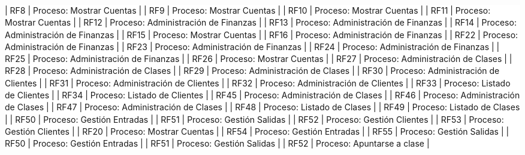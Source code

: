 |         RF8         |       Proceso: Mostrar Cuentas      |
|         RF9         |       Proceso: Mostrar Cuentas      |
|         RF10        |       Proceso: Mostrar Cuentas      |
|         RF11        |       Proceso: Mostrar Cuentas      |
|         RF12        | Proceso: Administración de Finanzas |
|         RF13        | Proceso: Administración de Finanzas |
|         RF14        | Proceso: Administración de Finanzas |
|         RF15        |       Proceso: Mostrar Cuentas      |
|         RF16        | Proceso: Administración de Finanzas |
|         RF22        | Proceso: Administración de Finanzas |
|         RF23        | Proceso: Administración de Finanzas |
|         RF24        | Proceso: Administración de Finanzas |
|         RF25        | Proceso: Administración de Finanzas |
|         RF26        |       Proceso: Mostrar Cuentas      |
|         RF27        |  Proceso: Administración de Clases  |
|         RF28        |  Proceso: Administración de Clases  |
|         RF29        |  Proceso: Administración de Clases  |
|         RF30        | Proceso: Administración de Clientes |
|         RF31        | Proceso: Administración de Clientes |
|         RF32        | Proceso: Administración de Clientes |
|         RF33        |     Proceso: Listado de Clientes    |
|         RF34        |     Proceso: Listado de Clientes    |
|         RF45        |  Proceso: Administración de Clases  |
|         RF46        |  Proceso: Administración de Clases  |
|         RF47        |  Proceso: Administración de Clases  |
|         RF48        |      Proceso: Listado de Clases     |
|         RF49        |      Proceso: Listado de Clases     |
|         RF50        |      Proceso: Gestión Entradas      |
|         RF51        |       Proceso: Gestión Salidas      |
|         RF52        |      Proceso: Gestión Clientes      |
|         RF53        |      Proceso: Gestión Clientes      |
|         RF20        |       Proceso: Mostrar Cuentas      |
|         RF54        |      Proceso: Gestión Entradas      |
|         RF55        |       Proceso: Gestión Salidas      |
|         RF50        |      Proceso: Gestión Entradas      |
|         RF51        |       Proceso: Gestión Salidas      |
|         RF52        |      Proceso: Apuntarse a clase     |